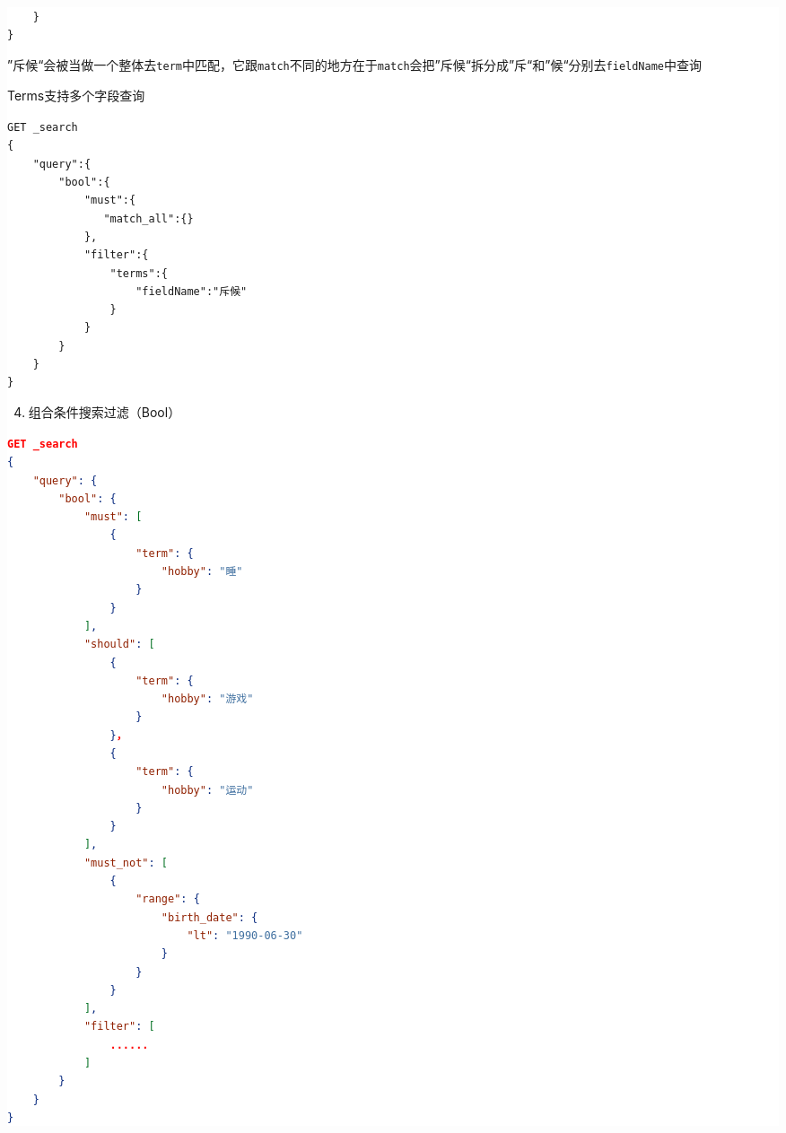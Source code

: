 ```
    }
}
```
”斥候“会被当做一个整体去`term`中匹配，它跟`match`不同的地方在于`match`会把”斥候“拆分成”斥“和”候“分别去`fieldName`中查询

Terms支持多个字段查询
```
GET _search
{
    "query":{
        "bool":{
            "must":{
               "match_all":{} 
            },
            "filter":{
                "terms":{
                    "fieldName":"斥候"
                }
            }
        }
    }
} 
```

4. 组合条件搜索过滤（Bool）
```json
GET _search
{
    "query": {
        "bool": {
            "must": [
                {
                    "term": {
                        "hobby": "睡"
                    }
                }
            ],
            "should": [
                {
                    "term": {
                        "hobby": "游戏"
                    }
                }，
				{
                    "term": {
                        "hobby": "运动"
                    }
                }
            ],
            "must_not": [
                {
                    "range": {
                        "birth_date": {
                            "lt": "1990-06-30"
                        }
                    }
                }
            ],
            "filter": [ 
				......
            ]
        }
    }
}
```